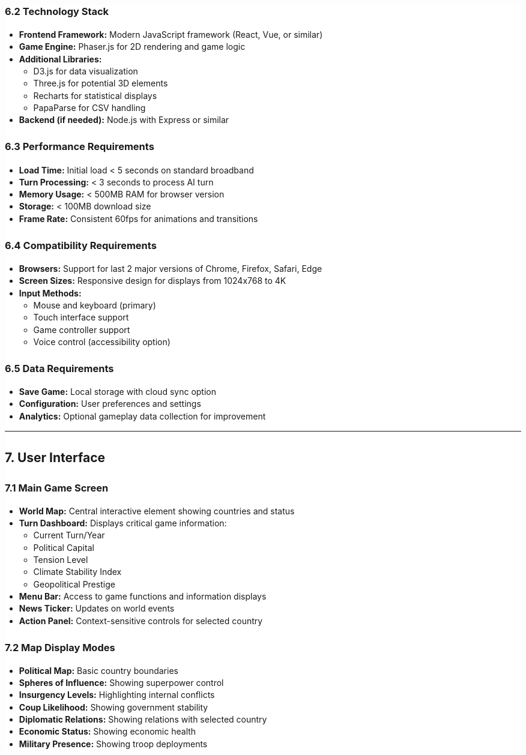 ### 6.2 Technology Stack
- **Frontend Framework:** Modern JavaScript framework (React, Vue, or similar)
- **Game Engine:** Phaser.js for 2D rendering and game logic
- **Additional Libraries:**
  - D3.js for data visualization
  - Three.js for potential 3D elements
  - Recharts for statistical displays
  - PapaParse for CSV handling
- **Backend (if needed):** Node.js with Express or similar

### 6.3 Performance Requirements
- **Load Time:** Initial load < 5 seconds on standard broadband
- **Turn Processing:** < 3 seconds to process AI turn
- **Memory Usage:** < 500MB RAM for browser version
- **Storage:** < 100MB download size
- **Frame Rate:** Consistent 60fps for animations and transitions

### 6.4 Compatibility Requirements
- **Browsers:** Support for last 2 major versions of Chrome, Firefox, Safari, Edge
- **Screen Sizes:** Responsive design for displays from 1024x768 to 4K
- **Input Methods:**
  - Mouse and keyboard (primary)
  - Touch interface support
  - Game controller support
  - Voice control (accessibility option)

### 6.5 Data Requirements
- **Save Game:** Local storage with cloud sync option
- **Configuration:** User preferences and settings
- **Analytics:** Optional gameplay data collection for improvement

---

## 7. User Interface

### 7.1 Main Game Screen
- **World Map:** Central interactive element showing countries and status
- **Turn Dashboard:** Displays critical game information:
  - Current Turn/Year
  - Political Capital
  - Tension Level
  - Climate Stability Index
  - Geopolitical Prestige
- **Menu Bar:** Access to game functions and information displays
- **News Ticker:** Updates on world events
- **Action Panel:** Context-sensitive controls for selected country

### 7.2 Map Display Modes
- **Political Map:** Basic country boundaries
- **Spheres of Influence:** Showing superpower control
- **Insurgency Levels:** Highlighting internal conflicts
- **Coup Likelihood:** Showing government stability
- **Diplomatic Relations:** Showing relations with selected country
- **Economic Status:** Showing economic health
- **Military Presence:** Showing troop deployments
